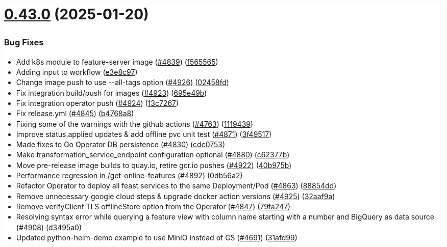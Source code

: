 # [0.43.0](https://github.com/feast-dev/feast/compare/v0.42.0...v0.43.0) (2025-01-20)


### Bug Fixes

* Add k8s module to feature-server image ([#4839](https://github.com/feast-dev/feast/issues/4839)) ([f565565](https://github.com/feast-dev/feast/commit/f565565e0132ea5170221dc6af2e93a5dc3e750d))
* Adding input to workflow ([e3e8c97](https://github.com/feast-dev/feast/commit/e3e8c975b4b9891913d0be8d50df909d4d243191))
* Change image push to use --all-tags option ([#4926](https://github.com/feast-dev/feast/issues/4926)) ([02458fd](https://github.com/feast-dev/feast/commit/02458fd7aad49d5daa5b9836f5abdc4dd81d07bb))
* Fix integration build/push for images ([#4923](https://github.com/feast-dev/feast/issues/4923)) ([695e49b](https://github.com/feast-dev/feast/commit/695e49bd93a4c8af2ce5839586295b5e74e1b98e))
* Fix integration operator push ([#4924](https://github.com/feast-dev/feast/issues/4924)) ([13c7267](https://github.com/feast-dev/feast/commit/13c7267b555cca4f3361f34fb384a6fd9f27dedf))
* Fix release.yml ([#4845](https://github.com/feast-dev/feast/issues/4845)) ([b4768a8](https://github.com/feast-dev/feast/commit/b4768a81b94352de037dc305df309fcf06fd2973))
* Fixing some of the warnings with the github actions ([#4763](https://github.com/feast-dev/feast/issues/4763)) ([1119439](https://github.com/feast-dev/feast/commit/1119439c49bc90e62f02da078901509c1d740236))
* Improve status.applied updates & add offline pvc unit test ([#4871](https://github.com/feast-dev/feast/issues/4871)) ([3f49517](https://github.com/feast-dev/feast/commit/3f49517dfeabea5ffbd3f6b589cc0f2280ee4018))
* Made fixes to Go Operator DB persistence ([#4830](https://github.com/feast-dev/feast/issues/4830)) ([cdc0753](https://github.com/feast-dev/feast/commit/cdc075360242bfdf3812d394a3c9c550f81b0f98))
* Make transformation_service_endpoint configuration optional ([#4880](https://github.com/feast-dev/feast/issues/4880)) ([c62377b](https://github.com/feast-dev/feast/commit/c62377bc095a83022d13e5a8a3a9413d7e0f3e2c))
* Move pre-release image builds to quay.io, retire gcr.io pushes ([#4922](https://github.com/feast-dev/feast/issues/4922)) ([40b975b](https://github.com/feast-dev/feast/commit/40b975b8468de2678af8b191e93495e51af0b6aa))
* Performance regression in /get-online-features ([#4892](https://github.com/feast-dev/feast/issues/4892)) ([0db56a2](https://github.com/feast-dev/feast/commit/0db56a2cb5888bc21dbdb331e2b5fc3d33508424))
* Refactor Operator to deploy all feast services to the same Deployment/Pod ([#4863](https://github.com/feast-dev/feast/issues/4863)) ([88854dd](https://github.com/feast-dev/feast/commit/88854dd56fd0becf4a5d5293735a1c9ba394d53d))
* Remove unnecessary google cloud steps & upgrade docker action versions ([#4925](https://github.com/feast-dev/feast/issues/4925)) ([32aaf9a](https://github.com/feast-dev/feast/commit/32aaf9aba96c53e1c69577312982472182e99659))
* Remove verifyClient TLS offlineStore option from the Operator ([#4847](https://github.com/feast-dev/feast/issues/4847)) ([79fa247](https://github.com/feast-dev/feast/commit/79fa247026dd95e75a19308d437997310d061b35))
* Resolving syntax error while querying a feature view with column name starting with a number and BigQuery as data source ([#4908](https://github.com/feast-dev/feast/issues/4908)) ([d3495a0](https://github.com/feast-dev/feast/commit/d3495a09083b1e6a746fff8444f0bbb887d6ac8b))
* Updated python-helm-demo example to use MinIO instead of GS ([#4691](https://github.com/feast-dev/feast/issues/4691)) ([31afd99](https://github.com/feast-dev/feast/commit/31afd99c0969002fe04982e40cf7a857960f7abf))
